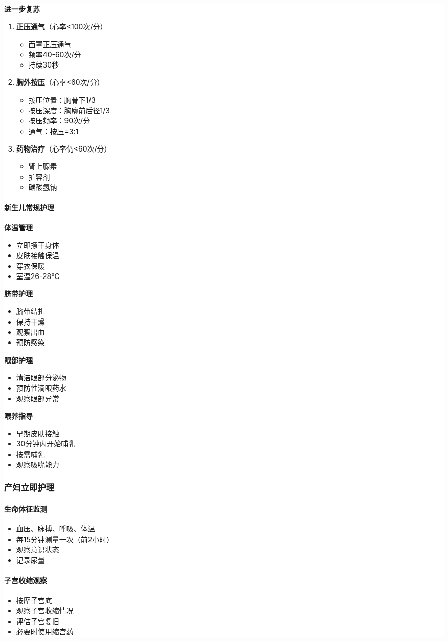 **进一步复苏**
1. **正压通气**（心率<100次/分）
   - 面罩正压通气
   - 频率40-60次/分
   - 持续30秒

2. **胸外按压**（心率<60次/分）
   - 按压位置：胸骨下1/3
   - 按压深度：胸廓前后径1/3
   - 按压频率：90次/分
   - 通气：按压=3:1

3. **药物治疗**（心率仍<60次/分）
   - 肾上腺素
   - 扩容剂
   - 碳酸氢钠

#### 新生儿常规护理

**体温管理**
- 立即擦干身体
- 皮肤接触保温
- 穿衣保暖
- 室温26-28℃

**脐带护理**
- 脐带结扎
- 保持干燥
- 观察出血
- 预防感染

**眼部护理**
- 清洁眼部分泌物
- 预防性滴眼药水
- 观察眼部异常

**喂养指导**
- 早期皮肤接触
- 30分钟内开始哺乳
- 按需哺乳
- 观察吸吮能力

### 产妇立即护理

#### 生命体征监测
- 血压、脉搏、呼吸、体温
- 每15分钟测量一次（前2小时）
- 观察意识状态
- 记录尿量

#### 子宫收缩观察
- 按摩子宫底
- 观察子宫收缩情况
- 评估子宫复旧
- 必要时使用缩宫药
